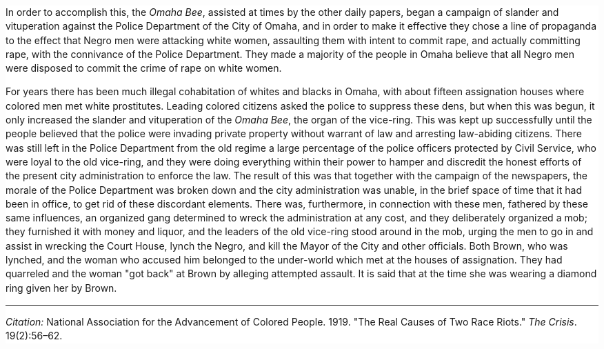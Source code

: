 In order to accomplish this, the *Omaha Bee*, assisted at times by the other daily papers, began a campaign of slander and vituperation against the Police Department of the City of Omaha, and in order to make it effective they chose a line of propaganda to the effect that Negro men were attacking white women, assaulting them with intent to commit rape, and actually committing rape, with the connivance of the Police Department. They made a majority of the people in Omaha believe that all Negro men were disposed to commit the crime of rape on white women.

For years there has been much illegal cohabitation of whites and blacks in Omaha, with about fifteen assignation houses where colored men met white prostitutes. Leading colored citizens asked the police to suppress these dens, but when this was begun, it only increased the slander and vituperation of the *Omaha Bee*, the organ of the vice-ring. This was kept up successfully until the people believed that the police were invading private property without warrant of law and arresting law-abiding citizens.
There was still left in the Police Department from the old regime a large percentage of the police officers protected by Civil Service, who were loyal to the old vice-ring, and they were doing everything within their power to hamper and discredit the honest efforts of the present city administration to enforce the law. The result of this was that together with the campaign of the newspapers, the morale of the Police Department was broken down and the city administration was unable, in the brief space of time that it had been in office, to get rid of these discordant elements. There was, furthermore, in connection with these men, fathered by these same influences, an organized gang determined to wreck the administration at any cost, and they deliberately organized a mob; they furnished it with money and liquor, and the leaders of the old vice-ring stood around in the mob, urging the men to go in and assist in wrecking the Court House, lynch the Negro, and kill the Mayor of the City and other officials.
Both Brown, who was lynched, and the woman who accused him belonged to the under-world which met at the houses of assignation. They had quarreled and the woman "got back" at Brown by alleging attempted assault. It is said that at the time she was wearing a diamond ring given her by Brown.

______________
*Citation:* National Association for the Advancement of Colored People. 1919. "The Real Causes of Two Race Riots." *The Crisis*. 19(2):56&ndash;62.